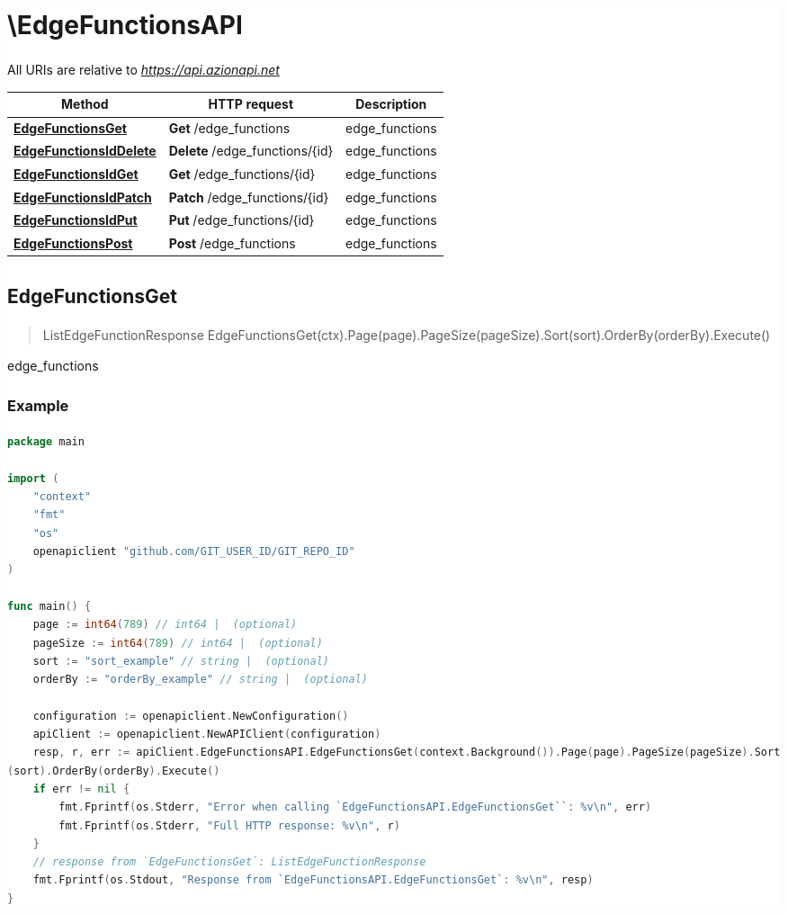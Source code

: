 # \EdgeFunctionsAPI

All URIs are relative to *https://api.azionapi.net*

Method | HTTP request | Description
------------- | ------------- | -------------
[**EdgeFunctionsGet**](EdgeFunctionsAPI.md#EdgeFunctionsGet) | **Get** /edge_functions | edge_functions
[**EdgeFunctionsIdDelete**](EdgeFunctionsAPI.md#EdgeFunctionsIdDelete) | **Delete** /edge_functions/{id} | edge_functions
[**EdgeFunctionsIdGet**](EdgeFunctionsAPI.md#EdgeFunctionsIdGet) | **Get** /edge_functions/{id} | edge_functions
[**EdgeFunctionsIdPatch**](EdgeFunctionsAPI.md#EdgeFunctionsIdPatch) | **Patch** /edge_functions/{id} | edge_functions
[**EdgeFunctionsIdPut**](EdgeFunctionsAPI.md#EdgeFunctionsIdPut) | **Put** /edge_functions/{id} | edge_functions
[**EdgeFunctionsPost**](EdgeFunctionsAPI.md#EdgeFunctionsPost) | **Post** /edge_functions | edge_functions



## EdgeFunctionsGet

> ListEdgeFunctionResponse EdgeFunctionsGet(ctx).Page(page).PageSize(pageSize).Sort(sort).OrderBy(orderBy).Execute()

edge_functions

### Example

```go
package main

import (
	"context"
	"fmt"
	"os"
	openapiclient "github.com/GIT_USER_ID/GIT_REPO_ID"
)

func main() {
	page := int64(789) // int64 |  (optional)
	pageSize := int64(789) // int64 |  (optional)
	sort := "sort_example" // string |  (optional)
	orderBy := "orderBy_example" // string |  (optional)

	configuration := openapiclient.NewConfiguration()
	apiClient := openapiclient.NewAPIClient(configuration)
	resp, r, err := apiClient.EdgeFunctionsAPI.EdgeFunctionsGet(context.Background()).Page(page).PageSize(pageSize).Sort(sort).OrderBy(orderBy).Execute()
	if err != nil {
		fmt.Fprintf(os.Stderr, "Error when calling `EdgeFunctionsAPI.EdgeFunctionsGet``: %v\n", err)
		fmt.Fprintf(os.Stderr, "Full HTTP response: %v\n", r)
	}
	// response from `EdgeFunctionsGet`: ListEdgeFunctionResponse
	fmt.Fprintf(os.Stdout, "Response from `EdgeFunctionsAPI.EdgeFunctionsGet`: %v\n", resp)
}
```
